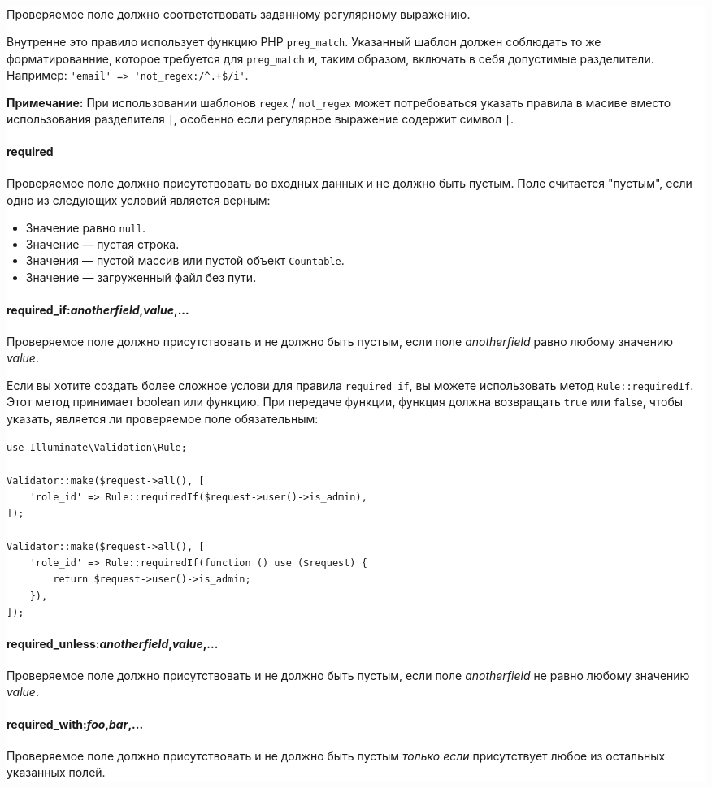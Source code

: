 Проверяемое поле должно соответствовать заданному регулярному выражению.

Внутренне это правило использует функцию PHP `preg_match`. Указанный шаблон должен соблюдать то же форматированние, которое требуется для `preg_match` и, таким образом, включать в себя допустимые разделители. Например: `'email' => 'not_regex:/^.+$/i'`.

**Примечание:** При использовании шаблонов `regex` / `not_regex` может потребоваться указать правила в масиве вместо использования разделителя `|`, особенно если регулярное выражение содержит символ `|`.

<a name="rule-required"></a>
#### required

Проверяемое поле должно присутствовать во входных данных и не должно быть пустым. Поле считается "пустым", если одно из следующих условий является верным:

<div class="content-list" markdown="1">

- Значение равно `null`.
- Значение — пустая строка.
- Значения — пустой массив или пустой объект `Countable`.
- Значение — загруженный файл без пути.

</div>

<a name="rule-required-if"></a>
#### required_if:_anotherfield_,_value_,...

Проверяемое поле должно присутствовать и не должно быть пустым, если поле _anotherfield_ равно любому значению _value_.

Если вы хотите создать более сложное услови для правила `required_if`, вы можете использовать метод `Rule::requiredIf`. Этот метод принимает boolean или функцию. При передаче функции, функция должна возвращать `true` или `false`, чтобы указать, является ли проверяемое поле обязательным:

    use Illuminate\Validation\Rule;

    Validator::make($request->all(), [
        'role_id' => Rule::requiredIf($request->user()->is_admin),
    ]);

    Validator::make($request->all(), [
        'role_id' => Rule::requiredIf(function () use ($request) {
            return $request->user()->is_admin;
        }),
    ]);

<a name="rule-required-unless"></a>
#### required_unless:_anotherfield_,_value_,...

Проверяемое поле должно присутствовать и не должно быть пустым, если поле _anotherfield_ не равно любому значению _value_.

<a name="rule-required-with"></a>
#### required_with:_foo_,_bar_,...

Проверяемое поле должно присутствовать и не должно быть пустым _только если_ присутствует любое из остальных указанных полей.
